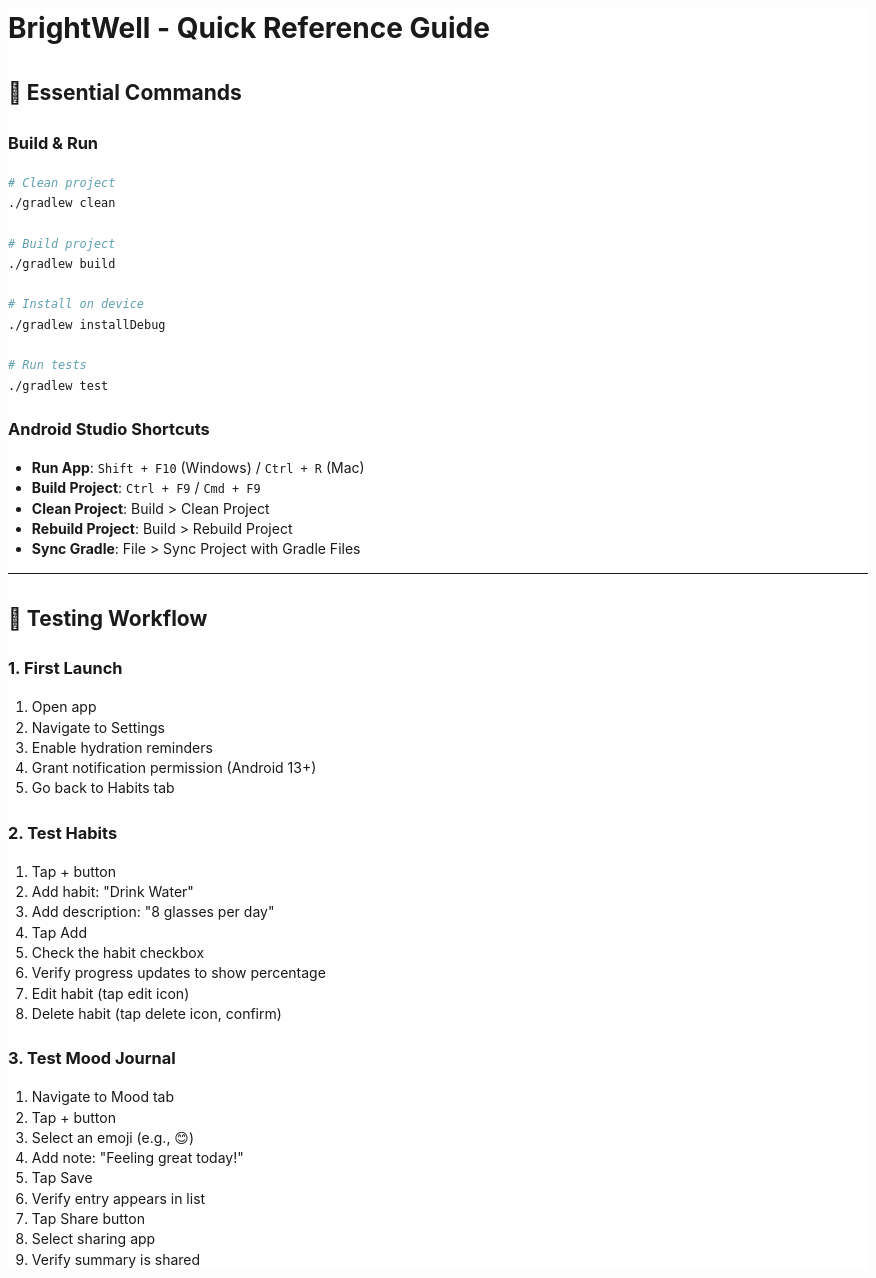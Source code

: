 # BrightWell - Quick Reference Guide

## 🚀 Essential Commands

### Build & Run
```bash
# Clean project
./gradlew clean

# Build project
./gradlew build

# Install on device
./gradlew installDebug

# Run tests
./gradlew test
```

### Android Studio Shortcuts
- **Run App**: `Shift + F10` (Windows) / `Ctrl + R` (Mac)
- **Build Project**: `Ctrl + F9` / `Cmd + F9`
- **Clean Project**: Build > Clean Project
- **Rebuild Project**: Build > Rebuild Project
- **Sync Gradle**: File > Sync Project with Gradle Files

---

## 📱 Testing Workflow

### 1. First Launch
1. Open app
2. Navigate to Settings
3. Enable hydration reminders
4. Grant notification permission (Android 13+)
5. Go back to Habits tab

### 2. Test Habits
1. Tap + button
2. Add habit: "Drink Water"
3. Add description: "8 glasses per day"
4. Tap Add
5. Check the habit checkbox
6. Verify progress updates to show percentage
7. Edit habit (tap edit icon)
8. Delete habit (tap delete icon, confirm)

### 3. Test Mood Journal
1. Navigate to Mood tab
2. Tap + button
3. Select an emoji (e.g., 😊)
4. Add note: "Feeling great today!"
5. Tap Save
6. Verify entry appears in list
7. Tap Share button
8. Select sharing app
9. Verify summary is shared
